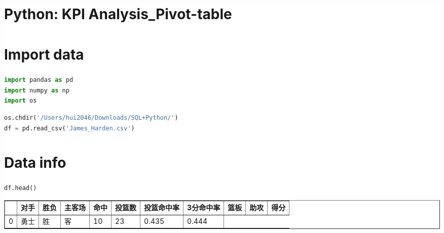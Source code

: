 # Python: KPI Analysis_Pivot-table

# Import data

```python
import pandas as pd 
import numpy as np
import os 
```


```python
os.chdir('/Users/hui2046/Downloads/SQL+Python/')
df = pd.read_csv('James_Harden.csv')
```

# Data info


```python
df.head()
```




<div>
<style scoped>
    .dataframe tbody tr th:only-of-type {
        vertical-align: middle;
    }

    .dataframe tbody tr th {
        vertical-align: top;
    }

    .dataframe thead th {
        text-align: right;
    }
</style>
<table border="1" class="dataframe">
  <thead>
    <tr style="text-align: right;">
      <th></th>
      <th>对手</th>
      <th>胜负</th>
      <th>主客场</th>
      <th>命中</th>
      <th>投篮数</th>
      <th>投篮命中率</th>
      <th>3分命中率</th>
      <th>篮板</th>
      <th>助攻</th>
      <th>得分</th>
    </tr>
  </thead>
  <tbody>
    <tr>
      <td>0</td>
      <td>勇士</td>
      <td>胜</td>
      <td>客</td>
      <td>10</td>
      <td>23</td>
      <td>0.435</td>
      <td>0.444</td>